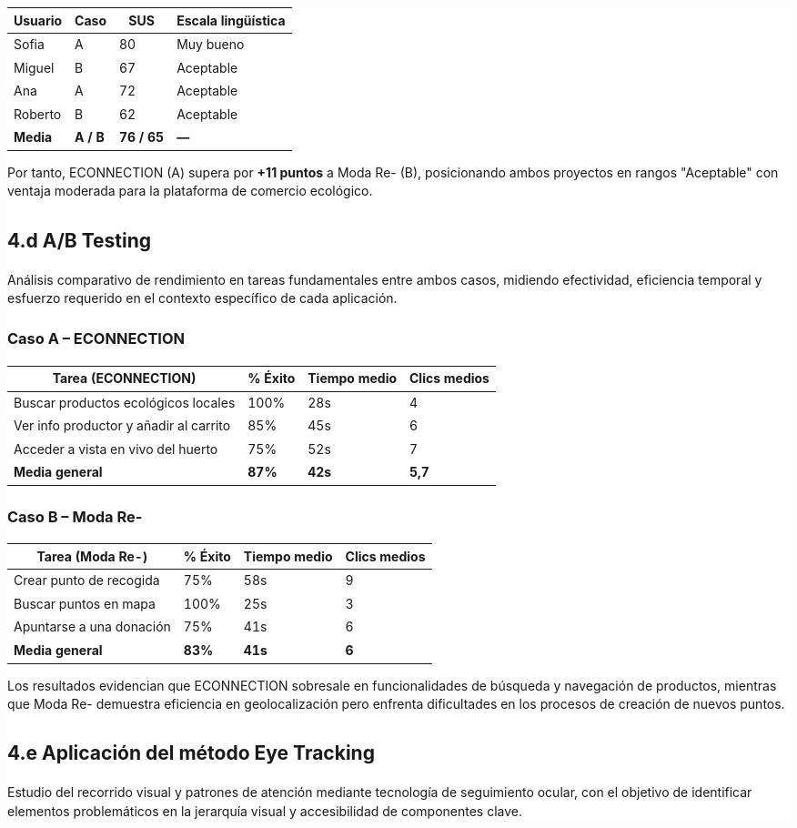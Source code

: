 | Usuario | Caso | SUS | Escala lingüística |
|---------|------|-----|-------------------|
| Sofia | A | 80 | Muy bueno |
| Miguel | B | 67 | Aceptable |
| Ana | A | 72 | Aceptable |
| Roberto | B | 62 | Aceptable |
| **Media** | **A / B** | **76 / 65** | **—** |

Por tanto, ECONNECTION (A) supera por **+11 puntos** a Moda Re- (B), posicionando ambos proyectos en rangos "Aceptable" con ventaja moderada para la plataforma de comercio ecológico.

## 4.d A/B Testing

Análisis comparativo de rendimiento en tareas fundamentales entre ambos casos, midiendo efectividad, eficiencia temporal y esfuerzo requerido en el contexto específico de cada aplicación.

### Caso A – ECONNECTION

| Tarea (ECONNECTION) | % Éxito | Tiempo medio | Clics medios |
|---------------------|---------|--------------|--------------|
| Buscar productos ecológicos locales | 100% | 28s | 4 |
| Ver info productor y añadir al carrito | 85% | 45s | 6 |
| Acceder a vista en vivo del huerto | 75% | 52s | 7 |
| **Media general** | **87%** | **42s** | **5,7** |

### Caso B – Moda Re-

| Tarea (Moda Re-) | % Éxito | Tiempo medio | Clics medios |
|------------------|---------|--------------|--------------|
| Crear punto de recogida | 75% | 58s | 9 |
| Buscar puntos en mapa | 100% | 25s | 3 |
| Apuntarse a una donación | 75% | 41s | 6 |
| **Media general** | **83%** | **41s** | **6** |

Los resultados evidencian que ECONNECTION sobresale en funcionalidades de búsqueda y navegación de productos, mientras que Moda Re- demuestra eficiencia en geolocalización pero enfrenta dificultades en los procesos de creación de nuevos puntos.

## 4.e Aplicación del método Eye Tracking

Estudio del recorrido visual y patrones de atención mediante tecnología de seguimiento ocular, con el objetivo de identificar elementos problemáticos en la jerarquía visual y accesibilidad de componentes clave.
